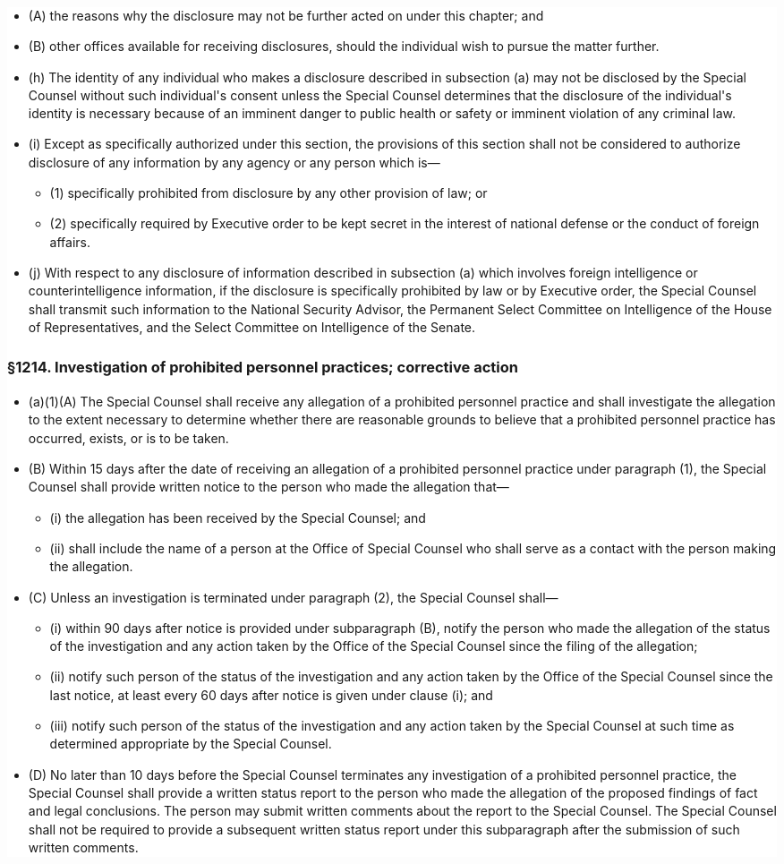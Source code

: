   * (A) the reasons why the disclosure may not be further acted on under this chapter; and

  * (B) other offices available for receiving disclosures, should the individual wish to pursue the matter further.


* (h) The identity of any individual who makes a disclosure described in subsection (a) may not be disclosed by the Special Counsel without such individual's consent unless the Special Counsel determines that the disclosure of the individual's identity is necessary because of an imminent danger to public health or safety or imminent violation of any criminal law.

* (i) Except as specifically authorized under this section, the provisions of this section shall not be considered to authorize disclosure of any information by any agency or any person which is—

  * (1) specifically prohibited from disclosure by any other provision of law; or

  * (2) specifically required by Executive order to be kept secret in the interest of national defense or the conduct of foreign affairs.


* (j) With respect to any disclosure of information described in subsection (a) which involves foreign intelligence or counterintelligence information, if the disclosure is specifically prohibited by law or by Executive order, the Special Counsel shall transmit such information to the National Security Advisor, the Permanent Select Committee on Intelligence of the House of Representatives, and the Select Committee on Intelligence of the Senate.

### §1214. Investigation of prohibited personnel practices; corrective action
* (a)(1)(A) The Special Counsel shall receive any allegation of a prohibited personnel practice and shall investigate the allegation to the extent necessary to determine whether there are reasonable grounds to believe that a prohibited personnel practice has occurred, exists, or is to be taken.

* (B) Within 15 days after the date of receiving an allegation of a prohibited personnel practice under paragraph (1), the Special Counsel shall provide written notice to the person who made the allegation that—

  * (i) the allegation has been received by the Special Counsel; and

  * (ii) shall include the name of a person at the Office of Special Counsel who shall serve as a contact with the person making the allegation.


* (C) Unless an investigation is terminated under paragraph (2), the Special Counsel shall—

  * (i) within 90 days after notice is provided under subparagraph (B), notify the person who made the allegation of the status of the investigation and any action taken by the Office of the Special Counsel since the filing of the allegation;

  * (ii) notify such person of the status of the investigation and any action taken by the Office of the Special Counsel since the last notice, at least every 60 days after notice is given under clause (i); and

  * (iii) notify such person of the status of the investigation and any action taken by the Special Counsel at such time as determined appropriate by the Special Counsel.


* (D) No later than 10 days before the Special Counsel terminates any investigation of a prohibited personnel practice, the Special Counsel shall provide a written status report to the person who made the allegation of the proposed findings of fact and legal conclusions. The person may submit written comments about the report to the Special Counsel. The Special Counsel shall not be required to provide a subsequent written status report under this subparagraph after the submission of such written comments.
